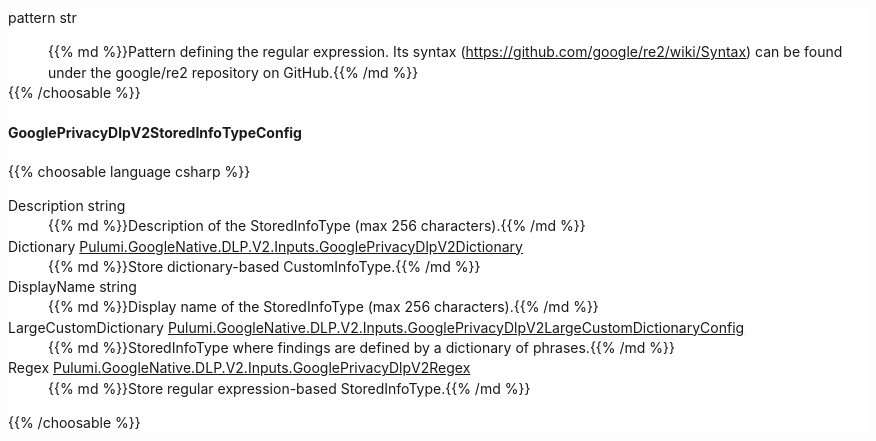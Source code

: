 <a href="#pattern_python" style="color: inherit; text-decoration: inherit;">pattern</a>
</span>
        <span class="property-indicator"></span>
        <span class="property-type">str</span>
    </dt>
    <dd>{{% md %}}Pattern defining the regular expression. Its syntax (https://github.com/google/re2/wiki/Syntax) can be found under the google/re2 repository on GitHub.{{% /md %}}</dd></dl>
{{% /choosable %}}

<h4 id="googleprivacydlpv2storedinfotypeconfig">Google<wbr>Privacy<wbr>Dlp<wbr>V2Stored<wbr>Info<wbr>Type<wbr>Config</h4>

{{% choosable language csharp %}}
<dl class="resources-properties"><dt class="property-optional"
            title="Optional">
        <span id="description_csharp">
<a href="#description_csharp" style="color: inherit; text-decoration: inherit;">Description</a>
</span>
        <span class="property-indicator"></span>
        <span class="property-type">string</span>
    </dt>
    <dd>{{% md %}}Description of the StoredInfoType (max 256 characters).{{% /md %}}</dd><dt class="property-optional"
            title="Optional">
        <span id="dictionary_csharp">
<a href="#dictionary_csharp" style="color: inherit; text-decoration: inherit;">Dictionary</a>
</span>
        <span class="property-indicator"></span>
        <span class="property-type"><a href="#googleprivacydlpv2dictionary">Pulumi.<wbr>Google<wbr>Native.<wbr>DLP.<wbr>V2.<wbr>Inputs.<wbr>Google<wbr>Privacy<wbr>Dlp<wbr>V2Dictionary</a></span>
    </dt>
    <dd>{{% md %}}Store dictionary-based CustomInfoType.{{% /md %}}</dd><dt class="property-optional"
            title="Optional">
        <span id="displayname_csharp">
<a href="#displayname_csharp" style="color: inherit; text-decoration: inherit;">Display<wbr>Name</a>
</span>
        <span class="property-indicator"></span>
        <span class="property-type">string</span>
    </dt>
    <dd>{{% md %}}Display name of the StoredInfoType (max 256 characters).{{% /md %}}</dd><dt class="property-optional"
            title="Optional">
        <span id="largecustomdictionary_csharp">
<a href="#largecustomdictionary_csharp" style="color: inherit; text-decoration: inherit;">Large<wbr>Custom<wbr>Dictionary</a>
</span>
        <span class="property-indicator"></span>
        <span class="property-type"><a href="#googleprivacydlpv2largecustomdictionaryconfig">Pulumi.<wbr>Google<wbr>Native.<wbr>DLP.<wbr>V2.<wbr>Inputs.<wbr>Google<wbr>Privacy<wbr>Dlp<wbr>V2Large<wbr>Custom<wbr>Dictionary<wbr>Config</a></span>
    </dt>
    <dd>{{% md %}}StoredInfoType where findings are defined by a dictionary of phrases.{{% /md %}}</dd><dt class="property-optional"
            title="Optional">
        <span id="regex_csharp">
<a href="#regex_csharp" style="color: inherit; text-decoration: inherit;">Regex</a>
</span>
        <span class="property-indicator"></span>
        <span class="property-type"><a href="#googleprivacydlpv2regex">Pulumi.<wbr>Google<wbr>Native.<wbr>DLP.<wbr>V2.<wbr>Inputs.<wbr>Google<wbr>Privacy<wbr>Dlp<wbr>V2Regex</a></span>
    </dt>
    <dd>{{% md %}}Store regular expression-based StoredInfoType.{{% /md %}}</dd></dl>
{{% /choosable %}}
